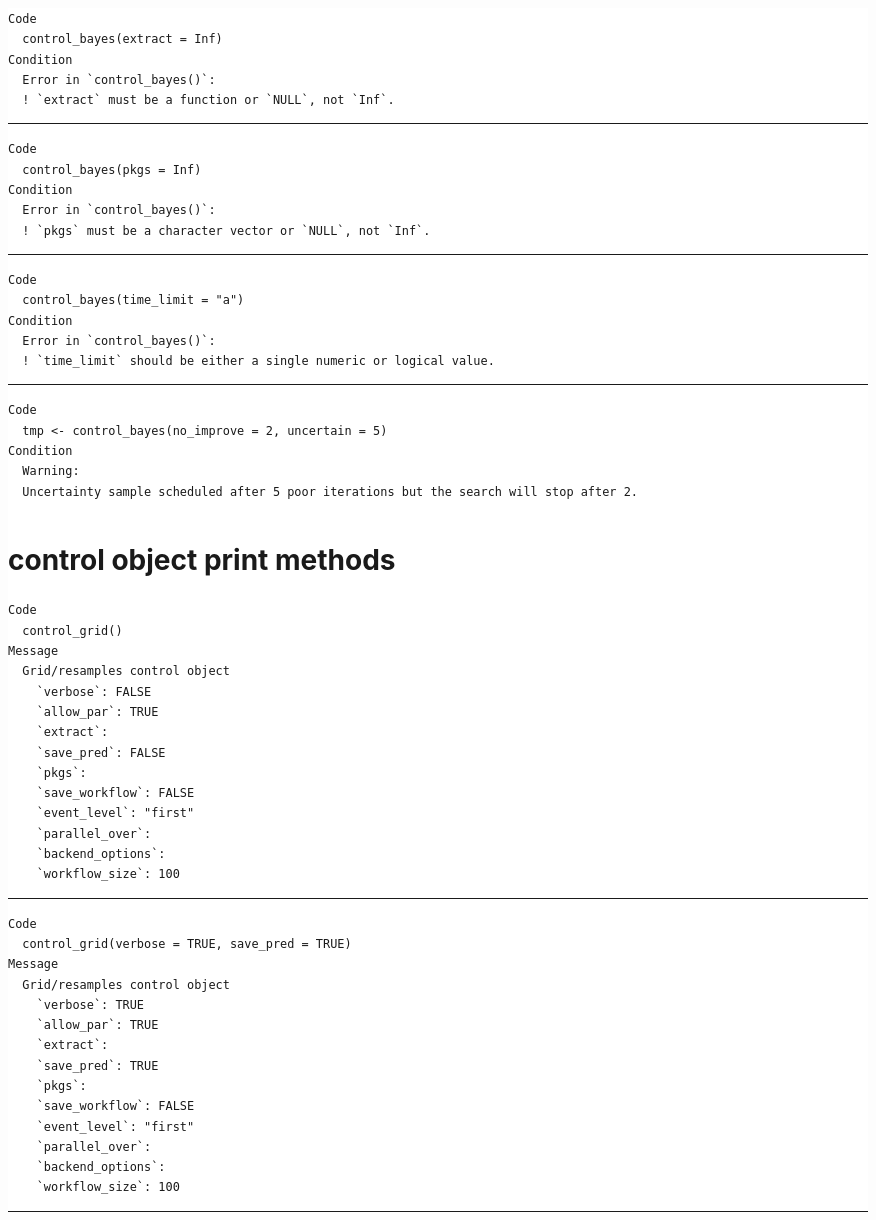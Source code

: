 
    Code
      control_bayes(extract = Inf)
    Condition
      Error in `control_bayes()`:
      ! `extract` must be a function or `NULL`, not `Inf`.

---

    Code
      control_bayes(pkgs = Inf)
    Condition
      Error in `control_bayes()`:
      ! `pkgs` must be a character vector or `NULL`, not `Inf`.

---

    Code
      control_bayes(time_limit = "a")
    Condition
      Error in `control_bayes()`:
      ! `time_limit` should be either a single numeric or logical value.

---

    Code
      tmp <- control_bayes(no_improve = 2, uncertain = 5)
    Condition
      Warning:
      Uncertainty sample scheduled after 5 poor iterations but the search will stop after 2.

# control object print methods

    Code
      control_grid()
    Message
      Grid/resamples control object
        `verbose`: FALSE
        `allow_par`: TRUE
        `extract`:
        `save_pred`: FALSE
        `pkgs`:
        `save_workflow`: FALSE
        `event_level`: "first"
        `parallel_over`:
        `backend_options`:
        `workflow_size`: 100

---

    Code
      control_grid(verbose = TRUE, save_pred = TRUE)
    Message
      Grid/resamples control object
        `verbose`: TRUE
        `allow_par`: TRUE
        `extract`:
        `save_pred`: TRUE
        `pkgs`:
        `save_workflow`: FALSE
        `event_level`: "first"
        `parallel_over`:
        `backend_options`:
        `workflow_size`: 100

---
